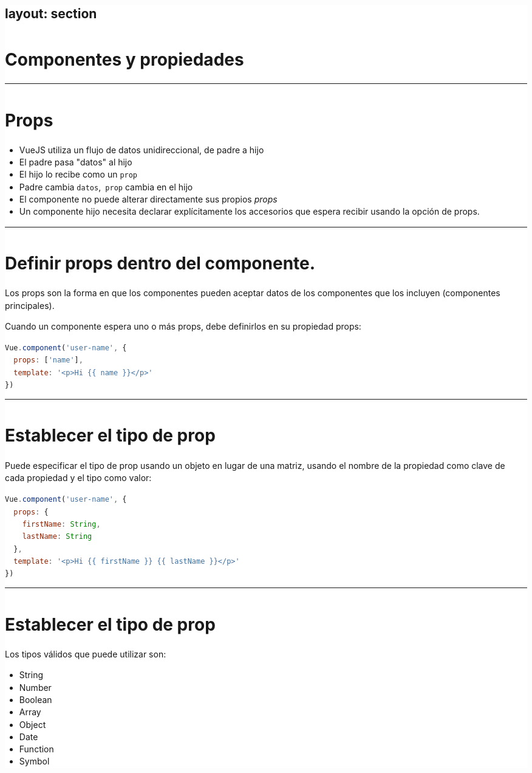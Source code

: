 layout: section
---

# Componentes y propiedades
---

# Props
* VueJS utiliza un flujo de datos unidireccional, de padre a hijo
* El padre pasa "datos" al hijo
* El hijo lo recibe como un `prop`
* Padre cambia `datos`,` prop` cambia en el hijo
* El componente no puede alterar directamente sus propios *props*
* Un componente hijo necesita declarar explícitamente los accesorios que espera recibir usando la opción de props.


---

# Definir props dentro del componente.

Los props son la forma en que los componentes pueden aceptar datos de los componentes que los incluyen (componentes principales).

Cuando un componente espera uno o más props, debe definirlos en su propiedad props:

```js
Vue.component('user-name', {
  props: ['name'],
  template: '<p>Hi {{ name }}</p>'
})
```
---

# Establecer el tipo de prop
Puede especificar el tipo de prop usando un objeto en lugar de una matriz, usando el nombre de la propiedad como clave de cada propiedad y el tipo como valor:

```js
Vue.component('user-name', {
  props: {
    firstName: String,
    lastName: String
  },
  template: '<p>Hi {{ firstName }} {{ lastName }}</p>'
})
```
---

# Establecer el tipo de prop
Los tipos válidos que puede utilizar son:
- String
- Number
- Boolean
- Array
- Object
- Date
- Function
- Symbol
